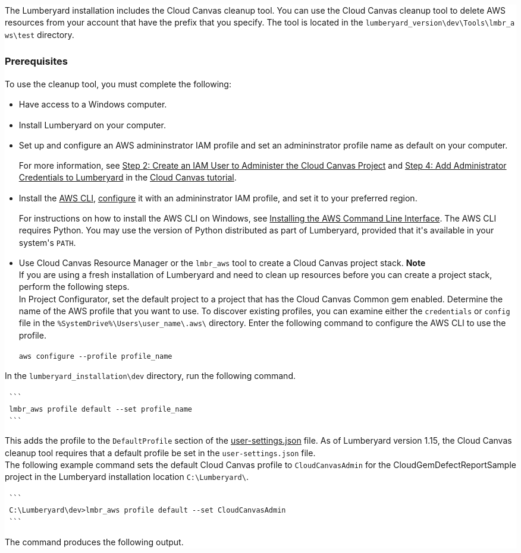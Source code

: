 The Lumberyard installation includes the Cloud Canvas cleanup tool\. You can use the Cloud Canvas cleanup tool to delete AWS resources from your account that have the prefix that you specify\. The tool is located in the `lumberyard_version\dev\Tools\lmbr_aws\test` directory\.

### Prerequisites<a name="cloud-canvas-administration-aws-resource-cleanup-tool-prerequisites"></a>

To use the cleanup tool, you must complete the following:
+ Have access to a Windows computer\.
+ Install Lumberyard on your computer\.
+ Set up and configure an AWS admininstrator IAM profile and set an admininstrator profile name as default on your computer\.

  For more information, see [Step 2: Create an IAM User to Administer the Cloud Canvas Project](cloud-canvas-tutorial.md#cloud-canvas-tutorial-create-iam-admin) and [Step 4: Add Administrator Credentials to Lumberyard](cloud-canvas-tutorial.md#cloud-canvas-tutorial-enter-admin-creds) in the [Cloud Canvas tutorial](cloud-canvas-tutorial.md)\.
+ Install the [AWS CLI](https://aws.amazon.com/cli/), [configure](https://docs.aws.amazon.com/cli/latest/reference/configure/index.html) it with an admininstrator IAM profile, and set it to your preferred region\.

  For instructions on how to install the AWS CLI on Windows, see [Installing the AWS Command Line Interface](https://docs.aws.amazon.com/cli/latest/userguide/installing.html)\. The AWS CLI requires Python\. You may use the version of Python distributed as part of Lumberyard, provided that it's available in your system's `PATH`\.
+ Use Cloud Canvas Resource Manager or the `lmbr_aws` tool to create a Cloud Canvas project stack\. 
**Note**  
If you are using a fresh installation of Lumberyard and need to clean up resources before you can create a project stack, perform the following steps\.  
In Project Configurator, set the default project to a project that has the Cloud Canvas Common gem enabled\.
Determine the name of the AWS profile that you want to use\. To discover existing profiles, you can examine either the `credentials` or `config` file in the `%SystemDrive%\Users\user_name\.aws\` directory\.
Enter the following command to configure the AWS CLI to use the profile\.   

     ```
     aws configure --profile profile_name
     ```
In the `lumberyard_installation\dev` directory, run the following command\.  

     ```
     lmbr_aws profile default --set profile_name
     ```
This adds the profile to the `DefaultProfile` section of the [user\-settings\.json](cloud-canvas-resource-definitions.md#cloud-canvas-user-settings) file\. As of Lumberyard version 1\.15, the Cloud Canvas cleanup tool requires that a default profile be set in the `user-settings.json` file\.  
The following example command sets the default Cloud Canvas profile to `CloudCanvasAdmin` for the CloudGemDefectReportSample project in the Lumberyard installation location `C:\Lumberyard\`\.

     ```
     C:\Lumberyard\dev>lmbr_aws profile default --set CloudCanvasAdmin
     ```
The command produces the following output\.  
